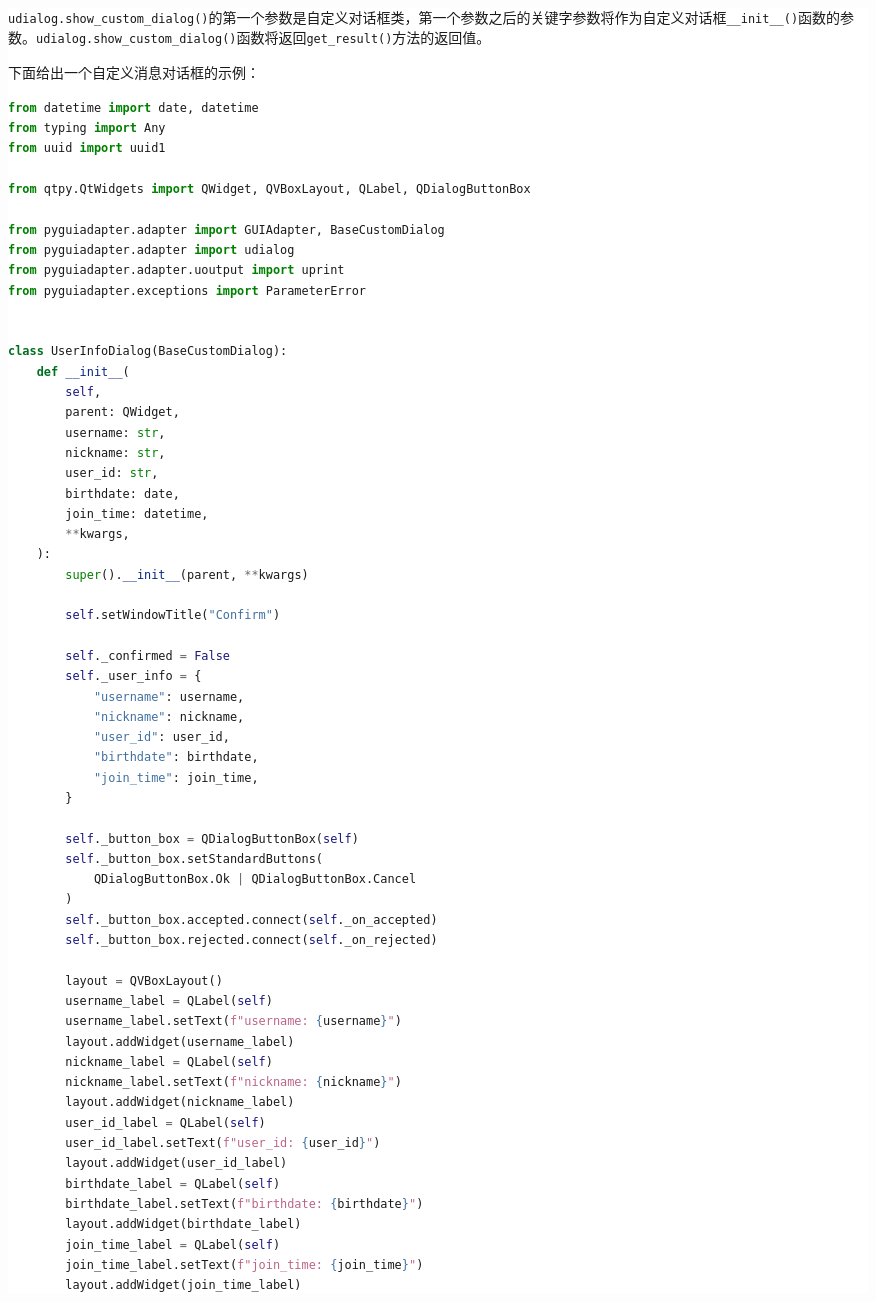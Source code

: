 `udialog.show_custom_dialog()`的第一个参数是自定义对话框类，第一个参数之后的关键字参数将作为自定义对话框`__init__()`函数的参数。`udialog.show_custom_dialog()`函数将返回`get_result()`方法的返回值。

下面给出一个自定义消息对话框的示例：

```python
from datetime import date, datetime
from typing import Any
from uuid import uuid1

from qtpy.QtWidgets import QWidget, QVBoxLayout, QLabel, QDialogButtonBox

from pyguiadapter.adapter import GUIAdapter, BaseCustomDialog
from pyguiadapter.adapter import udialog
from pyguiadapter.adapter.uoutput import uprint
from pyguiadapter.exceptions import ParameterError


class UserInfoDialog(BaseCustomDialog):
    def __init__(
        self,
        parent: QWidget,
        username: str,
        nickname: str,
        user_id: str,
        birthdate: date,
        join_time: datetime,
        **kwargs,
    ):
        super().__init__(parent, **kwargs)

        self.setWindowTitle("Confirm")

        self._confirmed = False
        self._user_info = {
            "username": username,
            "nickname": nickname,
            "user_id": user_id,
            "birthdate": birthdate,
            "join_time": join_time,
        }

        self._button_box = QDialogButtonBox(self)
        self._button_box.setStandardButtons(
            QDialogButtonBox.Ok | QDialogButtonBox.Cancel
        )
        self._button_box.accepted.connect(self._on_accepted)
        self._button_box.rejected.connect(self._on_rejected)

        layout = QVBoxLayout()
        username_label = QLabel(self)
        username_label.setText(f"username: {username}")
        layout.addWidget(username_label)
        nickname_label = QLabel(self)
        nickname_label.setText(f"nickname: {nickname}")
        layout.addWidget(nickname_label)
        user_id_label = QLabel(self)
        user_id_label.setText(f"user_id: {user_id}")
        layout.addWidget(user_id_label)
        birthdate_label = QLabel(self)
        birthdate_label.setText(f"birthdate: {birthdate}")
        layout.addWidget(birthdate_label)
        join_time_label = QLabel(self)
        join_time_label.setText(f"join_time: {join_time}")
        layout.addWidget(join_time_label)
```